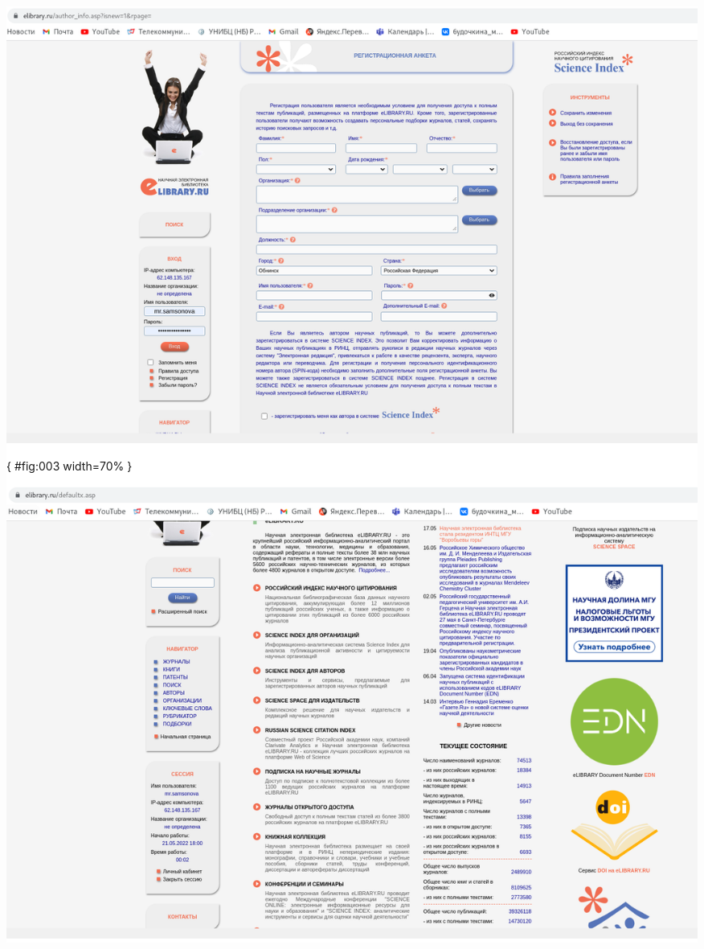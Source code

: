 ![Регистрация на сайте eLibrary](image/3.png)

{ #fig:003 width=70% }

![Регистрация на сайте eLibrary](image/4.png)
